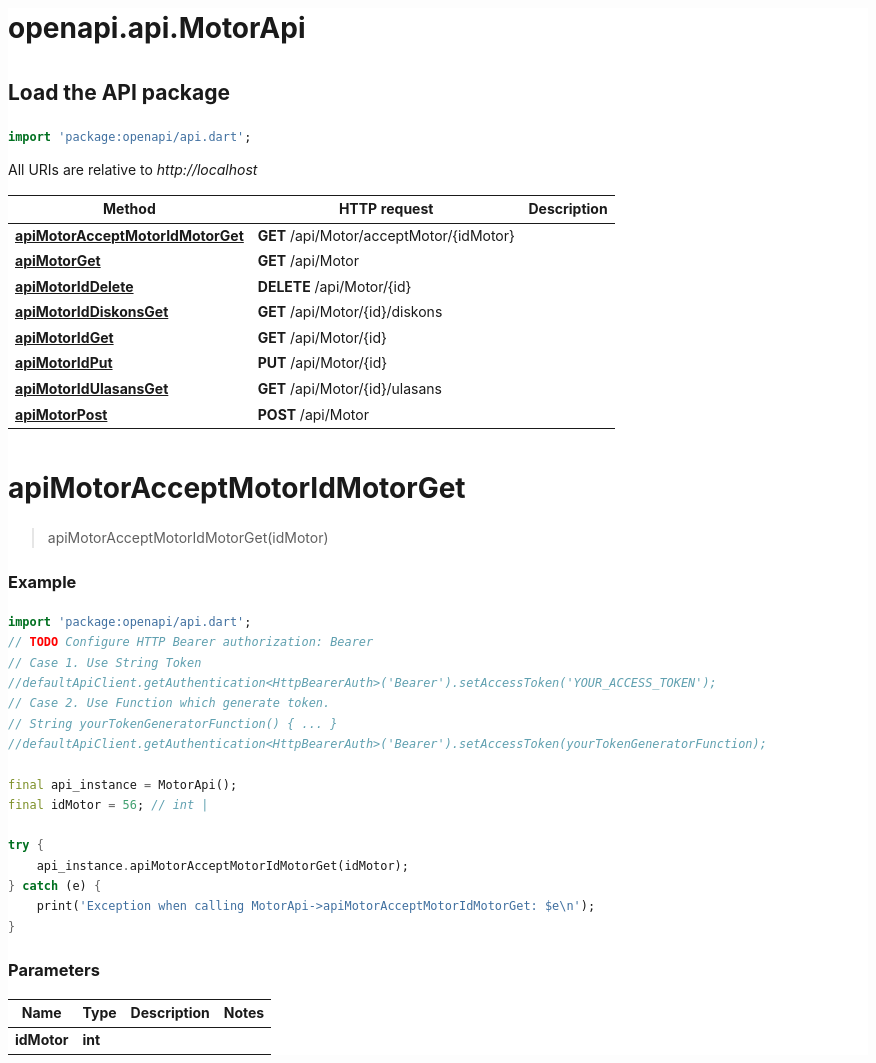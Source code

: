 # openapi.api.MotorApi

## Load the API package
```dart
import 'package:openapi/api.dart';
```

All URIs are relative to *http://localhost*

Method | HTTP request | Description
------------- | ------------- | -------------
[**apiMotorAcceptMotorIdMotorGet**](MotorApi.md#apimotoracceptmotoridmotorget) | **GET** /api/Motor/acceptMotor/{idMotor} | 
[**apiMotorGet**](MotorApi.md#apimotorget) | **GET** /api/Motor | 
[**apiMotorIdDelete**](MotorApi.md#apimotoriddelete) | **DELETE** /api/Motor/{id} | 
[**apiMotorIdDiskonsGet**](MotorApi.md#apimotoriddiskonsget) | **GET** /api/Motor/{id}/diskons | 
[**apiMotorIdGet**](MotorApi.md#apimotoridget) | **GET** /api/Motor/{id} | 
[**apiMotorIdPut**](MotorApi.md#apimotoridput) | **PUT** /api/Motor/{id} | 
[**apiMotorIdUlasansGet**](MotorApi.md#apimotoridulasansget) | **GET** /api/Motor/{id}/ulasans | 
[**apiMotorPost**](MotorApi.md#apimotorpost) | **POST** /api/Motor | 


# **apiMotorAcceptMotorIdMotorGet**
> apiMotorAcceptMotorIdMotorGet(idMotor)



### Example
```dart
import 'package:openapi/api.dart';
// TODO Configure HTTP Bearer authorization: Bearer
// Case 1. Use String Token
//defaultApiClient.getAuthentication<HttpBearerAuth>('Bearer').setAccessToken('YOUR_ACCESS_TOKEN');
// Case 2. Use Function which generate token.
// String yourTokenGeneratorFunction() { ... }
//defaultApiClient.getAuthentication<HttpBearerAuth>('Bearer').setAccessToken(yourTokenGeneratorFunction);

final api_instance = MotorApi();
final idMotor = 56; // int | 

try {
    api_instance.apiMotorAcceptMotorIdMotorGet(idMotor);
} catch (e) {
    print('Exception when calling MotorApi->apiMotorAcceptMotorIdMotorGet: $e\n');
}
```

### Parameters

Name | Type | Description  | Notes
------------- | ------------- | ------------- | -------------
 **idMotor** | **int**|  | 
